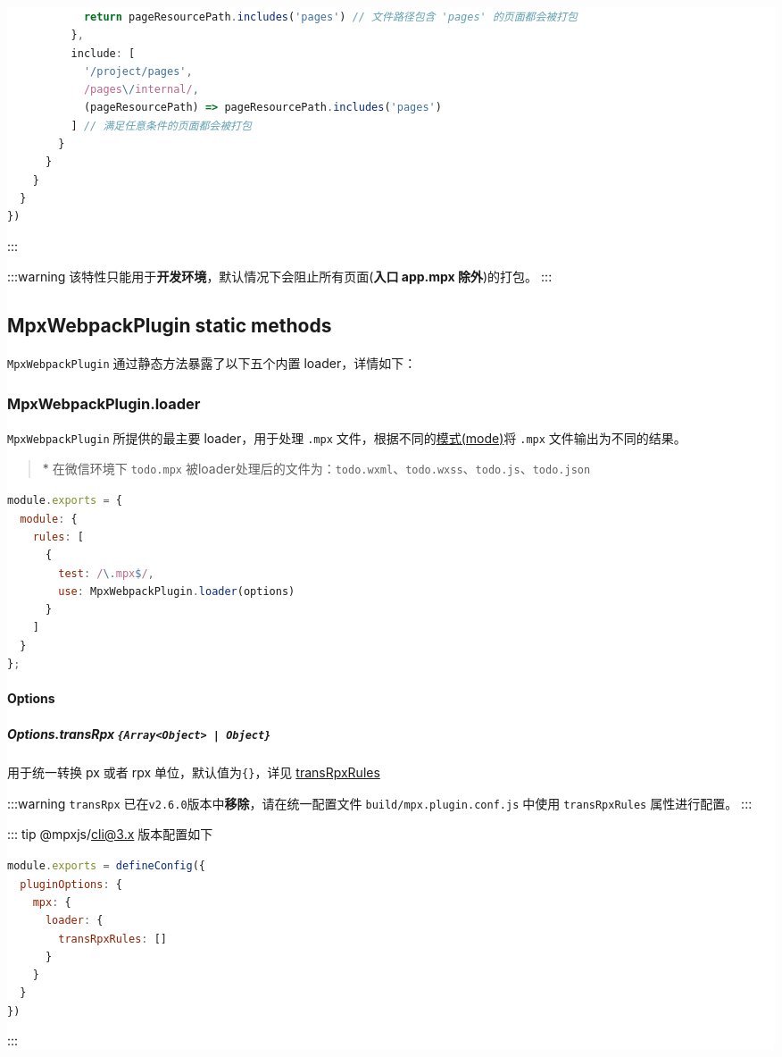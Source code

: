 ```js
            return pageResourcePath.includes('pages') // 文件路径包含 'pages' 的页面都会被打包
          },
          include: [
            '/project/pages',
            /pages\/internal/,
            (pageResourcePath) => pageResourcePath.includes('pages')
          ] // 满足任意条件的页面都会被打包
        }
      }
    }
  }
})
```
:::

:::warning
该特性只能用于**开发环境**，默认情况下会阻止所有页面(**入口 app.mpx 除外**)的打包。
:::

## MpxWebpackPlugin static methods

`MpxWebpackPlugin` 通过静态方法暴露了以下五个内置 loader，详情如下：

### MpxWebpackPlugin.loader

`MpxWebpackPlugin` 所提供的最主要 loader，用于处理 `.mpx` 文件，根据不同的[模式(mode)](/api/compile.html#mode)将 `.mpx` 文件输出为不同的结果。

> \* 在微信环境下 `todo.mpx` 被loader处理后的文件为：`todo.wxml`、`todo.wxss`、`todo.js`、`todo.json`

```js
module.exports = {
  module: {
    rules: [
      {
        test: /\.mpx$/,
        use: MpxWebpackPlugin.loader(options)
      }
    ]
  }
};
```

#### Options

##### Options.transRpx `{Array<Object> | Object}`

用于统一转换 px 或者 rpx 单位，默认值为`{}`，详见 [transRpxRules](/api/compile.html#transrpxrules)

:::warning
`transRpx` 已在`v2.6.0`版本中**移除**，请在统一配置文件 `build/mpx.plugin.conf.js` 中使用 `transRpxRules` 属性进行配置。
:::

::: tip @mpxjs/cli@3.x 版本配置如下
```javascript
module.exports = defineConfig({
  pluginOptions: {
    mpx: {
      loader: {
        transRpxRules: [] 
      }
    }
  }
})
```
:::
